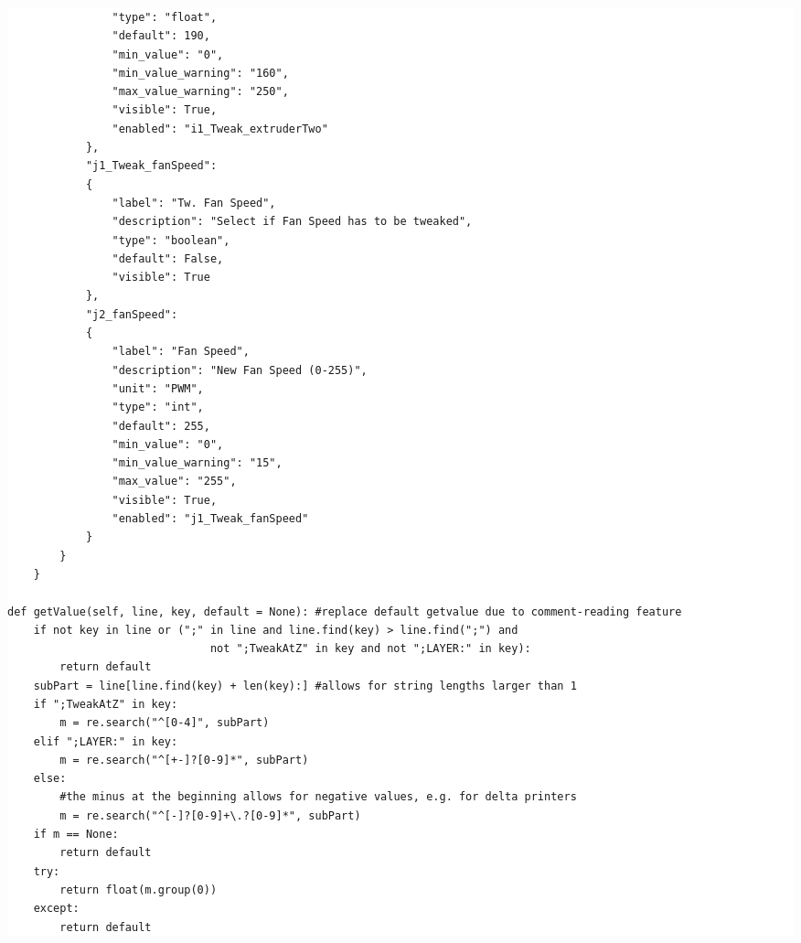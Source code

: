                     "type": "float",
                    "default": 190,
                    "min_value": "0",
                    "min_value_warning": "160",
                    "max_value_warning": "250",
                    "visible": True,
                    "enabled": "i1_Tweak_extruderTwo"
                },
                "j1_Tweak_fanSpeed":
                {
                    "label": "Tw. Fan Speed",
                    "description": "Select if Fan Speed has to be tweaked",
                    "type": "boolean",
                    "default": False,
                    "visible": True
                },
                "j2_fanSpeed":
                {
                    "label": "Fan Speed",
                    "description": "New Fan Speed (0-255)",
                    "unit": "PWM",
                    "type": "int",
                    "default": 255,
                    "min_value": "0",
                    "min_value_warning": "15",
                    "max_value": "255",
                    "visible": True,
                    "enabled": "j1_Tweak_fanSpeed"
                }
            }
        }

    def getValue(self, line, key, default = None): #replace default getvalue due to comment-reading feature
        if not key in line or (";" in line and line.find(key) > line.find(";") and
                                   not ";TweakAtZ" in key and not ";LAYER:" in key):
            return default
        subPart = line[line.find(key) + len(key):] #allows for string lengths larger than 1
        if ";TweakAtZ" in key:
            m = re.search("^[0-4]", subPart)
        elif ";LAYER:" in key:
            m = re.search("^[+-]?[0-9]*", subPart)
        else:
            #the minus at the beginning allows for negative values, e.g. for delta printers
            m = re.search("^[-]?[0-9]+\.?[0-9]*", subPart)
        if m == None:
            return default
        try:
            return float(m.group(0))
        except:
            return default
